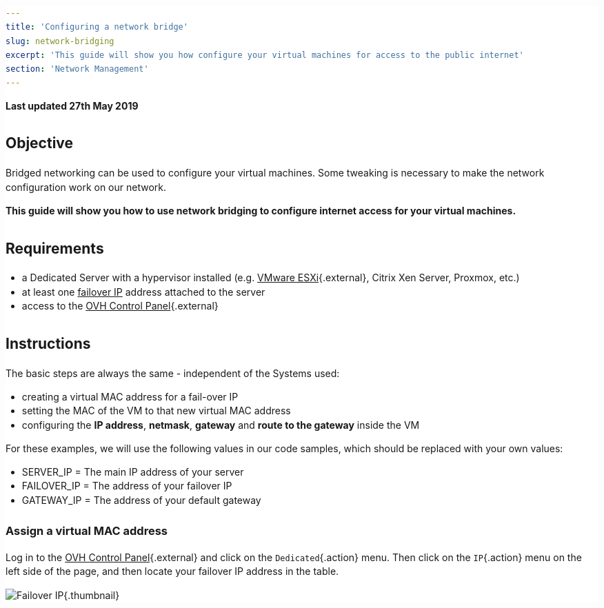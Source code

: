 ```yaml
---
title: 'Configuring a network bridge'
slug: network-bridging
excerpt: 'This guide will show you how configure your virtual machines for access to the public internet'
section: 'Network Management'
---
```


**Last updated 27th May 2019**

## Objective

Bridged networking can be used to configure your virtual machines. Some tweaking is necessary to make the network configuration work on our network.

**This guide will show you how to use network bridging to configure internet access for your virtual machines.**

<iframe width="560" height="315" src="https://www.youtube.com/embed/TZZbPe9hCOk?rel=0" frameborder="0" allow="autoplay; encrypted-media" allowfullscreen></iframe>

## Requirements

* a Dedicated Server with a hypervisor installed (e.g. [VMware ESXi](http://www.vmware.com/products/esxi-and-esx/overview.html){.external}, Citrix Xen Server, Proxmox, etc.)
* at least one [failover IP](https://www.ovh.co.uk/dedicated_servers/ip_failover.xml) address attached to the server
* access to the [OVH Control Panel](https://www.ovh.com/auth/?action=gotomanager){.external}

## Instructions

The basic steps are always the same - independent of the Systems used:
* creating a virtual MAC address for a fail-over IP
* setting the MAC of the VM to that new virtual MAC address
* configuring the **IP address**, **netmask**, **gateway** and **route to the gateway** inside the VM

For these examples, we will use the following values in our code samples, which should be replaced with your own values:

* SERVER_IP = The main IP address of your server
* FAILOVER_IP = The address of your failover IP
* GATEWAY_IP = The address of your default gateway

### Assign a virtual MAC address

Log in to the [OVH Control Panel](https://www.ovh.com/auth/?action=gotomanager){.external} and click on the `Dedicated`{.action} menu. Then click on the `IP`{.action} menu on the left side of the page, and then locate your failover IP address in the table.

![Failover IP](images/virtual_mac_01.png){.thumbnail}
